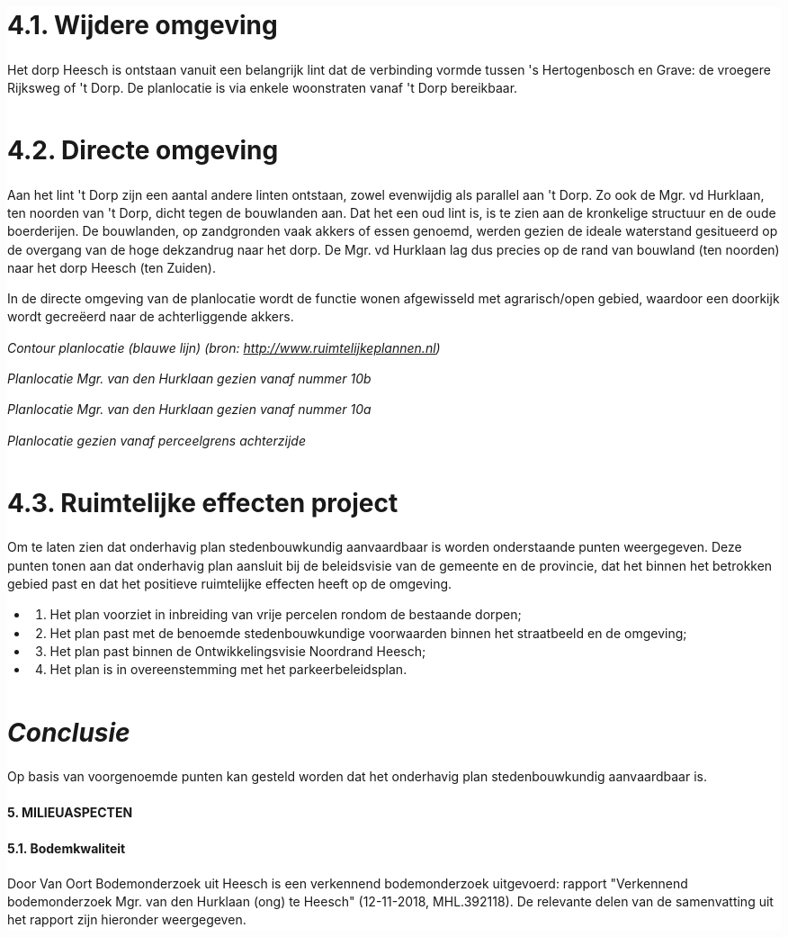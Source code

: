 # **4.1. Wijdere omgeving**

Het dorp Heesch is ontstaan vanuit een belangrijk lint dat de verbinding vormde tussen 's Hertogenbosch en Grave: de vroegere Rijksweg of 't Dorp. De planlocatie is via enkele woonstraten vanaf 't Dorp bereikbaar.

# **4.2. Directe omgeving**

Aan het lint 't Dorp zijn een aantal andere linten ontstaan, zowel evenwijdig als parallel aan 't Dorp. Zo ook de Mgr. vd Hurklaan, ten noorden van 't Dorp, dicht tegen de bouwlanden aan. Dat het een oud lint is, is te zien aan de kronkelige structuur en de oude boerderijen. De bouwlanden, op zandgronden vaak akkers of essen genoemd, werden gezien de ideale waterstand gesitueerd op de overgang van de hoge dekzandrug naar het dorp. De Mgr. vd Hurklaan lag dus precies op de rand van bouwland (ten noorden) naar het dorp Heesch (ten Zuiden).

In de directe omgeving van de planlocatie wordt de functie wonen afgewisseld met agrarisch/open gebied, waardoor een doorkijk wordt gecreëerd naar de achterliggende akkers.

*Contour planlocatie (blauwe lijn) (bron: http://www.ruimtelijkeplannen.nl)*

*Planlocatie Mgr. van den Hurklaan gezien vanaf nummer 10b*

*Planlocatie Mgr. van den Hurklaan gezien vanaf nummer 10a*

*Planlocatie gezien vanaf perceelgrens achterzijde*

# **4.3. Ruimtelijke effecten project**

Om te laten zien dat onderhavig plan stedenbouwkundig aanvaardbaar is worden onderstaande punten weergegeven. Deze punten tonen aan dat onderhavig plan aansluit bij de beleidsvisie van de gemeente en de provincie, dat het binnen het betrokken gebied past en dat het positieve ruimtelijke effecten heeft op de omgeving.

- 1. Het plan voorziet in inbreiding van vrije percelen rondom de bestaande dorpen;
- 2. Het plan past met de benoemde stedenbouwkundige voorwaarden binnen het straatbeeld en de omgeving;
- 3. Het plan past binnen de Ontwikkelingsvisie Noordrand Heesch;
- 4. Het plan is in overeenstemming met het parkeerbeleidsplan.

# *Conclusie*

Op basis van voorgenoemde punten kan gesteld worden dat het onderhavig plan stedenbouwkundig aanvaardbaar is.

#### **5. MILIEUASPECTEN**

#### **5.1. Bodemkwaliteit**

Door Van Oort Bodemonderzoek uit Heesch is een verkennend bodemonderzoek uitgevoerd: rapport "Verkennend bodemonderzoek Mgr. van den Hurklaan (ong) te Heesch" (12-11-2018, MHL.392118). De relevante delen van de samenvatting uit het rapport zijn hieronder weergegeven.
